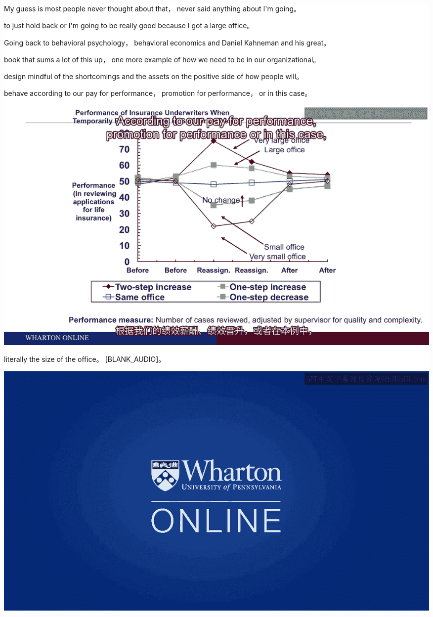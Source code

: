 My guess is most people never thought about that， never said anything about I'm going。

to just hold back or I'm going to be really good because I got a large office。

Going back to behavioral psychology， behavioral economics and Daniel Kahneman and his great。

book that sums a lot of this up， one more example of how we need to be in our organizational。

design mindful of the shortcomings and the assets on the positive side of how people will。

behave according to our pay for performance， promotion for performance， or in this case。

![](img/171b76d6881ca2c69374e2a2c2b8198a_39.png)

literally the size of the office。 [BLANK_AUDIO]。

![](img/171b76d6881ca2c69374e2a2c2b8198a_41.png)
